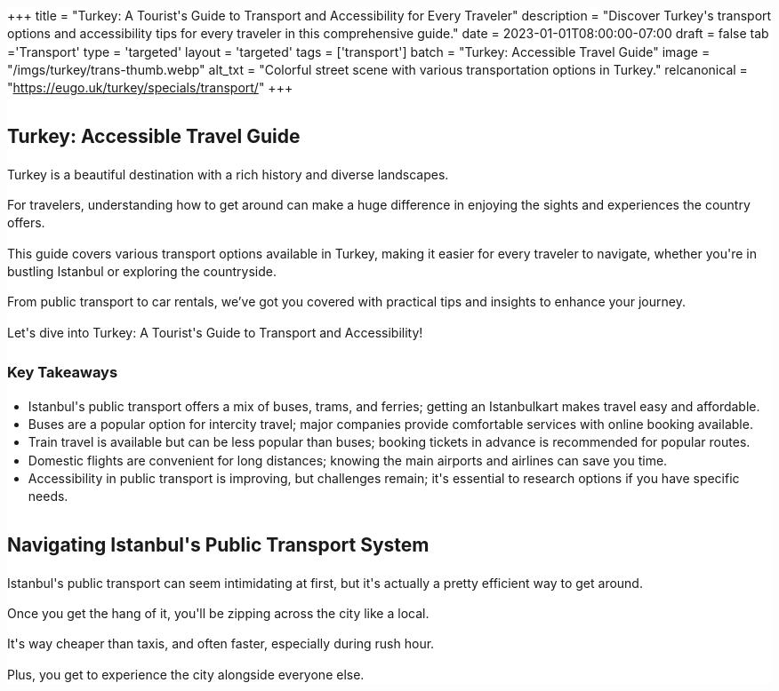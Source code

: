 +++
title = "Turkey: A Tourist's Guide to Transport and Accessibility for Every Traveler"
description = "Discover Turkey's transport options and accessibility tips for every traveler in this comprehensive guide."
date = 2023-01-01T08:00:00-07:00
draft = false
tab ='Transport'
type = 'targeted'
layout = 'targeted'
tags = ['transport']
batch = "Turkey: Accessible Travel Guide"
image = "/imgs/turkey/trans-thumb.webp"
alt_txt = "Colorful street scene with various transportation options in Turkey."
relcanonical = "https://eugo.uk/turkey/specials/transport/"
+++

## Turkey: Accessible Travel Guide

Turkey is a beautiful destination with a rich history and diverse landscapes.

For travelers, understanding how to get around can make a huge difference in enjoying the sights and experiences the country offers.

This guide covers various transport options available in Turkey, making it easier for every traveler to navigate, whether you're in bustling Istanbul or exploring the countryside.

From public transport to car rentals, we’ve got you covered with practical tips and insights to enhance your journey.

Let's dive into Turkey: A Tourist's Guide to Transport and Accessibility!

### Key Takeaways

*   Istanbul's public transport offers a mix of buses, trams, and ferries; getting an Istanbulkart makes travel easy and affordable.
*   Buses are a popular option for intercity travel; major companies provide comfortable services with online booking available.
*   Train travel is available but can be less popular than buses; booking tickets in advance is recommended for popular routes.
*   Domestic flights are convenient for long distances; knowing the main airports and airlines can save you time.
*   Accessibility in public transport is improving, but challenges remain; it's essential to research options if you have specific needs.

## Navigating Istanbul's Public Transport System

Istanbul's public transport can seem intimidating at first, but it's actually a pretty efficient way to get around.

Once you get the hang of it, you'll be zipping across the city like a local.

It's way cheaper than taxis, and often faster, especially during rush hour.

Plus, you get to experience the city alongside everyone else.

